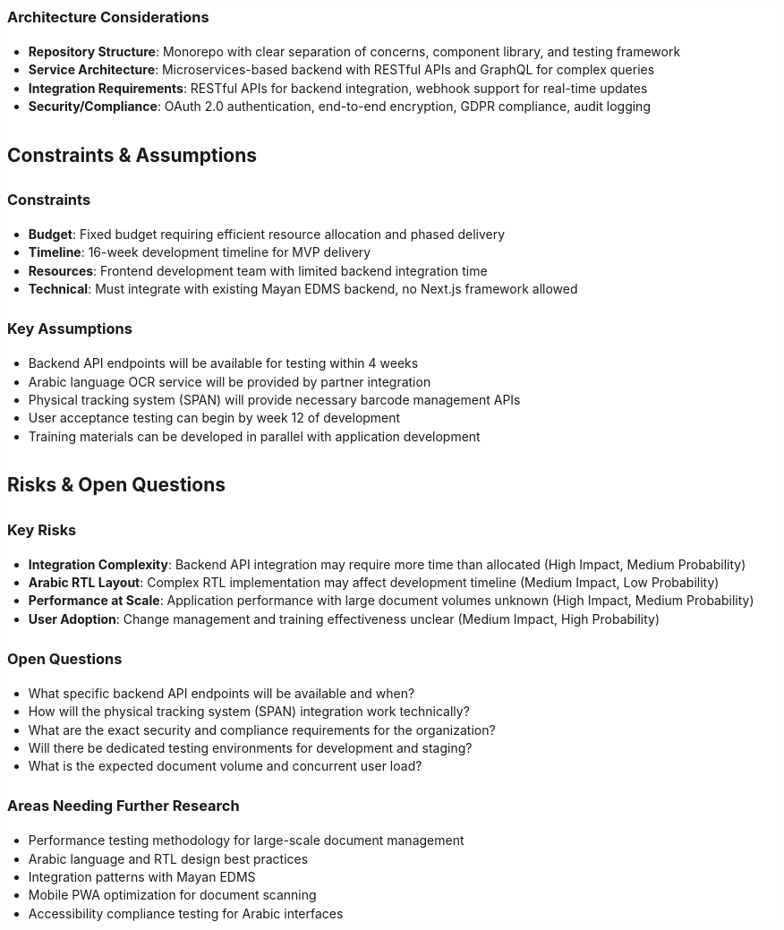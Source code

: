 ### Architecture Considerations
- **Repository Structure**: Monorepo with clear separation of concerns, component library, and testing framework
- **Service Architecture**: Microservices-based backend with RESTful APIs and GraphQL for complex queries
- **Integration Requirements**: RESTful APIs for backend integration, webhook support for real-time updates
- **Security/Compliance**: OAuth 2.0 authentication, end-to-end encryption, GDPR compliance, audit logging

## Constraints & Assumptions

### Constraints
- **Budget**: Fixed budget requiring efficient resource allocation and phased delivery
- **Timeline**: 16-week development timeline for MVP delivery
- **Resources**: Frontend development team with limited backend integration time
- **Technical**: Must integrate with existing Mayan EDMS backend, no Next.js framework allowed

### Key Assumptions
- Backend API endpoints will be available for testing within 4 weeks
- Arabic language OCR service will be provided by partner integration
- Physical tracking system (SPAN) will provide necessary barcode management APIs
- User acceptance testing can begin by week 12 of development
- Training materials can be developed in parallel with application development

## Risks & Open Questions

### Key Risks
- **Integration Complexity**: Backend API integration may require more time than allocated (High Impact, Medium Probability)
- **Arabic RTL Layout**: Complex RTL implementation may affect development timeline (Medium Impact, Low Probability)
- **Performance at Scale**: Application performance with large document volumes unknown (High Impact, Medium Probability)
- **User Adoption**: Change management and training effectiveness unclear (Medium Impact, High Probability)

### Open Questions
- What specific backend API endpoints will be available and when?
- How will the physical tracking system (SPAN) integration work technically?
- What are the exact security and compliance requirements for the organization?
- Will there be dedicated testing environments for development and staging?
- What is the expected document volume and concurrent user load?

### Areas Needing Further Research
- Performance testing methodology for large-scale document management
- Arabic language and RTL design best practices
- Integration patterns with Mayan EDMS
- Mobile PWA optimization for document scanning
- Accessibility compliance testing for Arabic interfaces
